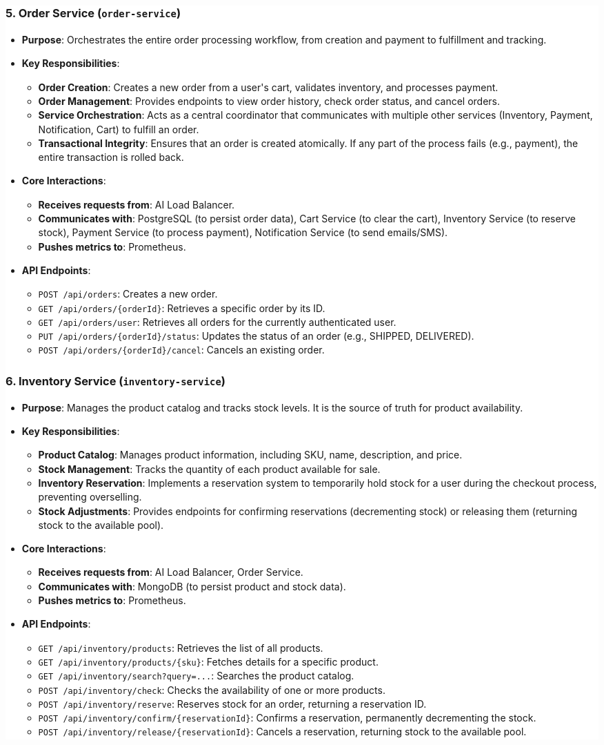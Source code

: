 ### 5. Order Service (`order-service`)

*   **Purpose**: Orchestrates the entire order processing workflow, from creation and payment to fulfillment and tracking.

*   **Key Responsibilities**:
    *   **Order Creation**: Creates a new order from a user's cart, validates inventory, and processes payment.
    *   **Order Management**: Provides endpoints to view order history, check order status, and cancel orders.
    *   **Service Orchestration**: Acts as a central coordinator that communicates with multiple other services (Inventory, Payment, Notification, Cart) to fulfill an order.
    *   **Transactional Integrity**: Ensures that an order is created atomically. If any part of the process fails (e.g., payment), the entire transaction is rolled back.

*   **Core Interactions**:
    *   **Receives requests from**: AI Load Balancer.
    *   **Communicates with**: PostgreSQL (to persist order data), Cart Service (to clear the cart), Inventory Service (to reserve stock), Payment Service (to process payment), Notification Service (to send emails/SMS).
    *   **Pushes metrics to**: Prometheus.

*   **API Endpoints**:
    *   `POST /api/orders`: Creates a new order.
    *   `GET /api/orders/{orderId}`: Retrieves a specific order by its ID.
    *   `GET /api/orders/user`: Retrieves all orders for the currently authenticated user.
    *   `PUT /api/orders/{orderId}/status`: Updates the status of an order (e.g., SHIPPED, DELIVERED).
    *   `POST /api/orders/{orderId}/cancel`: Cancels an existing order.

### 6. Inventory Service (`inventory-service`)

*   **Purpose**: Manages the product catalog and tracks stock levels. It is the source of truth for product availability.

*   **Key Responsibilities**:
    *   **Product Catalog**: Manages product information, including SKU, name, description, and price.
    *   **Stock Management**: Tracks the quantity of each product available for sale.
    *   **Inventory Reservation**: Implements a reservation system to temporarily hold stock for a user during the checkout process, preventing overselling.
    *   **Stock Adjustments**: Provides endpoints for confirming reservations (decrementing stock) or releasing them (returning stock to the available pool).

*   **Core Interactions**:
    *   **Receives requests from**: AI Load Balancer, Order Service.
    *   **Communicates with**: MongoDB (to persist product and stock data).
    *   **Pushes metrics to**: Prometheus.

*   **API Endpoints**:
    *   `GET /api/inventory/products`: Retrieves the list of all products.
    *   `GET /api/inventory/products/{sku}`: Fetches details for a specific product.
    *   `GET /api/inventory/search?query=...`: Searches the product catalog.
    *   `POST /api/inventory/check`: Checks the availability of one or more products.
    *   `POST /api/inventory/reserve`: Reserves stock for an order, returning a reservation ID.
    *   `POST /api/inventory/confirm/{reservationId}`: Confirms a reservation, permanently decrementing the stock.
    *   `POST /api/inventory/release/{reservationId}`: Cancels a reservation, returning stock to the available pool.
